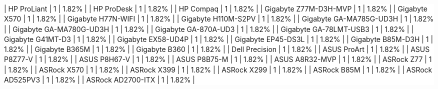 | HP ProLiant             | 1        | 1.82%   |
| HP ProDesk              | 1        | 1.82%   |
| HP Compaq               | 1        | 1.82%   |
| Gigabyte Z77M-D3H-MVP   | 1        | 1.82%   |
| Gigabyte X570           | 1        | 1.82%   |
| Gigabyte H77N-WIFI      | 1        | 1.82%   |
| Gigabyte H110M-S2PV     | 1        | 1.82%   |
| Gigabyte GA-MA785G-UD3H | 1        | 1.82%   |
| Gigabyte GA-MA780G-UD3H | 1        | 1.82%   |
| Gigabyte GA-870A-UD3    | 1        | 1.82%   |
| Gigabyte GA-78LMT-USB3  | 1        | 1.82%   |
| Gigabyte G41MT-D3       | 1        | 1.82%   |
| Gigabyte EX58-UD4P      | 1        | 1.82%   |
| Gigabyte EP45-DS3L      | 1        | 1.82%   |
| Gigabyte B85M-D3H       | 1        | 1.82%   |
| Gigabyte B365M          | 1        | 1.82%   |
| Gigabyte B360           | 1        | 1.82%   |
| Dell Precision          | 1        | 1.82%   |
| ASUS ProArt             | 1        | 1.82%   |
| ASUS P8Z77-V            | 1        | 1.82%   |
| ASUS P8H67-V            | 1        | 1.82%   |
| ASUS P8B75-M            | 1        | 1.82%   |
| ASUS A8R32-MVP          | 1        | 1.82%   |
| ASRock Z77              | 1        | 1.82%   |
| ASRock X570             | 1        | 1.82%   |
| ASRock X399             | 1        | 1.82%   |
| ASRock X299             | 1        | 1.82%   |
| ASRock B85M             | 1        | 1.82%   |
| ASRock AD525PV3         | 1        | 1.82%   |
| ASRock AD2700-ITX       | 1        | 1.82%   |
